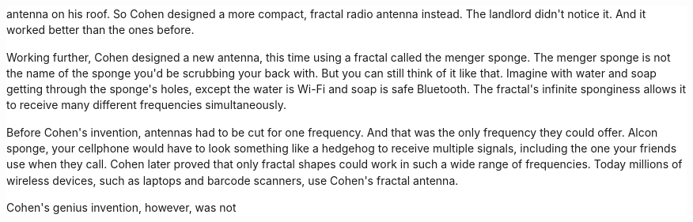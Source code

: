   antenna</span> <span m='711750'>on his</span> <span m='712231'>roof.</span>
  <span m='712712'>So</span> <span m='713193'>Cohen</span> <span
  m='713674'>designed</span> <span m='714155'>a</span> <span
  m='714636'>more</span> <span m='715117'>compact,</span> <span
  m='715598'>fractal</span> <span m='716390'>radio</span> <span
  m='716825'>antenna</span> <span m='717260'>instead.</span> <span
  m='718238'>The landlord</span> <span m='718727'>didn't notice</span> <span
  m='719216'>it.</span> <span m='719705'>And</span> <span m='720194'>it
  worked</span> <span m='720683'>better</span> <span m='721172'>than the
  ones</span> <span m='721661'>before.</span> </p><p><span
  m='723130'>Working</span> <span m='723520'>further,</span> <span
  m='724180'>Cohen</span> <span m='724550'>designed</span> <span
  m='724870'>a</span> <span m='725190'>new</span> <span
  m='725430'>antenna,</span> <span m='726450'>this</span> <span
  m='726690'>time</span> <span m='727010'>using</span> <span m='727330'>a
  fractal</span> <span m='727820'>called</span> <span m='728310'>the
  menger</span> <span m='728460'>sponge.</span> <span m='730767'>The
  menger</span> <span m='731256'>sponge</span> <span m='731745'>is not</span>
  <span m='732234'>the name of the</span> <span m='732723'>sponge</span> <span
  m='733212'>you'd be scrubbing</span> <span m='733701'>your back</span> <span
  m='734190'>with.</span> <span m='734679'>But you can still</span> <span
  m='735168'>think of it</span> <span m='735657'>like</span> <span
  m='736146'>that.</span> <span m='736635'>Imagine</span> <span m='737124'>with
  water</span> <span m='737613'>and soap</span> <span m='738102'>getting</span>
  <span m='738591'>through</span> <span m='739080'>the sponge's</span> <span
  m='739569'>holes,</span> <span m='740058'>except</span> <span m='740547'>the
  water</span> <span m='741036'>is</span> <span m='741525'>Wi-Fi</span> <span
  m='742014'>and</span> <span m='742510'>soap</span> <span m='743010'>is</span>
  <span m='743410'>safe</span> <span m='743720'>Bluetooth.</span> <span
  m='744870'>The fractal's</span> <span m='745290'>infinite</span> <span
  m='745710'>sponginess</span> <span m='746410'>allows</span> <span
  m='746690'>it to</span> <span m='747180'>receive</span> <span
  m='747645'>many</span> <span m='748110'>different</span> <span
  m='748593'>frequencies</span> <span m='749076'>simultaneously.</span>
  </p><p><span m='750042'>Before</span> <span m='750525'>Cohen's</span> <span
  m='751008'>invention,</span> <span m='751974'>antennas</span> <span
  m='752457'>had to be</span> <span m='752940'>cut</span> <span m='753423'>for
  one</span> <span m='753906'>frequency.</span> <span m='754389'>And that
  was</span> <span m='754872'>the only</span> <span m='755355'>frequency</span>
  <span m='755838'>they could</span> <span m='756321'>offer.</span> <span
  m='756804'>Alcon</span> <span m='757770'>sponge,</span> <span
  m='758253'>your</span> <span m='758736'>cellphone</span> <span
  m='759230'>would</span> <span m='759530'>have</span> <span m='760002'>to
  look</span> <span m='760474'>something like</span> <span m='760946'>a
  hedgehog</span> <span m='761660'>to</span> <span m='762050'>receive</span>
  <span m='762270'>multiple</span> <span m='762810'>signals,</span> <span
  m='763686'>including</span> <span m='764152'>the</span> <span
  m='764618'>one</span> <span m='765084'>your friends</span> <span
  m='765550'>use</span> <span m='766016'>when they</span> <span
  m='766482'>call.</span> <span m='766948'>Cohen</span> <span
  m='767414'>later</span> <span m='767880'>proved</span> <span m='768346'>that
  only</span> <span m='768820'>fractal</span> <span m='769210'>shapes</span>
  <span m='769390'>could</span> <span m='769520'>work</span> <span m='769810'>in
  such a</span> <span m='770210'>wide range</span> <span m='770535'>of</span>
  <span m='770860'>frequencies.</span> <span m='771756'>Today</span> <span
  m='772204'>millions</span> <span m='772652'>of wireless</span> <span
  m='773100'>devices,</span> <span m='774000'>such</span> <span
  m='774420'>as</span> <span m='774760'>laptops</span> <span
  m='775010'>and</span> <span m='775430'>barcode</span> <span
  m='775950'>scanners,</span> <span m='776437'>use</span> <span
  m='776924'>Cohen's</span> <span m='777411'>fractal</span> <span
  m='777898'>antenna.</span> </p><p><span m='779359'>Cohen's</span> <span
  m='779846'>genius</span> <span m='780333'>invention,</span> <span
  m='780820'>however,</span> <span m='781307'>was not</span> <span